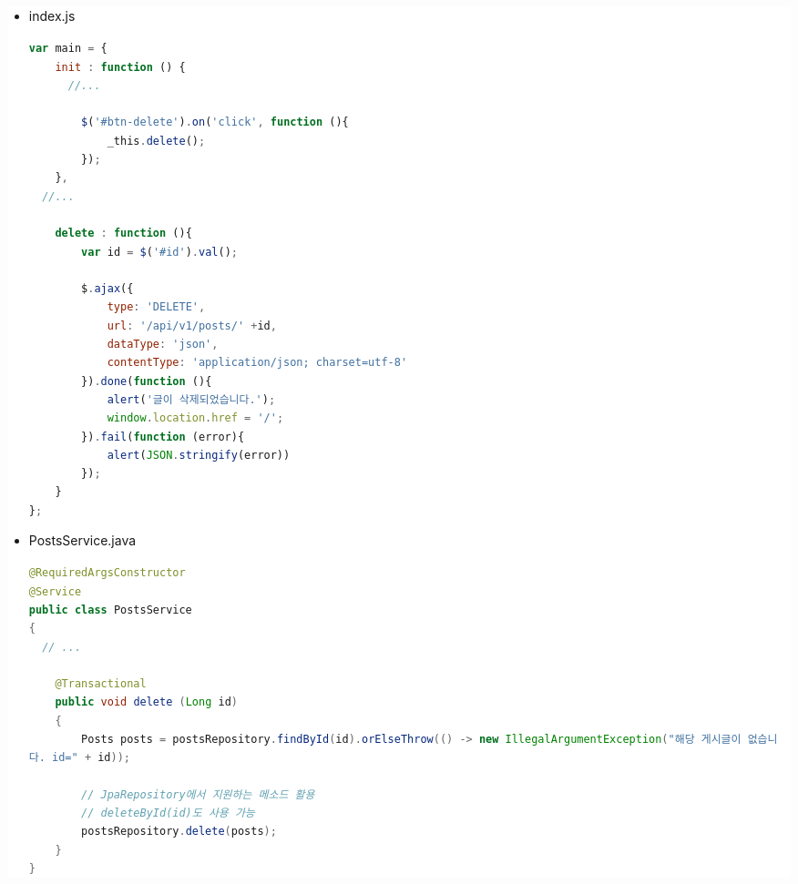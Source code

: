 

* index.js

  ```js
  var main = {
      init : function () {
  		//...
          
          $('#btn-delete').on('click', function (){
              _this.delete();
          });
      },
  	//...
      
      delete : function (){
          var id = $('#id').val();
  
          $.ajax({
              type: 'DELETE',
              url: '/api/v1/posts/' +id,
              dataType: 'json',
              contentType: 'application/json; charset=utf-8'
          }).done(function (){
              alert('글이 삭제되었습니다.');
              window.location.href = '/';
          }).fail(function (error){
              alert(JSON.stringify(error))
          });
      }
  };
  ```



* PostsService.java

  ```java
  @RequiredArgsConstructor
  @Service
  public class PostsService
  {
  	// ...
  
      @Transactional
      public void delete (Long id)
      {
          Posts posts = postsRepository.findById(id).orElseThrow(() -> new IllegalArgumentException("해당 게시글이 없습니다. id=" + id));
  
          // JpaRepository에서 지원하는 메소드 활용
          // deleteById(id)도 사용 가능
          postsRepository.delete(posts);
      }
  }
  
  ```

